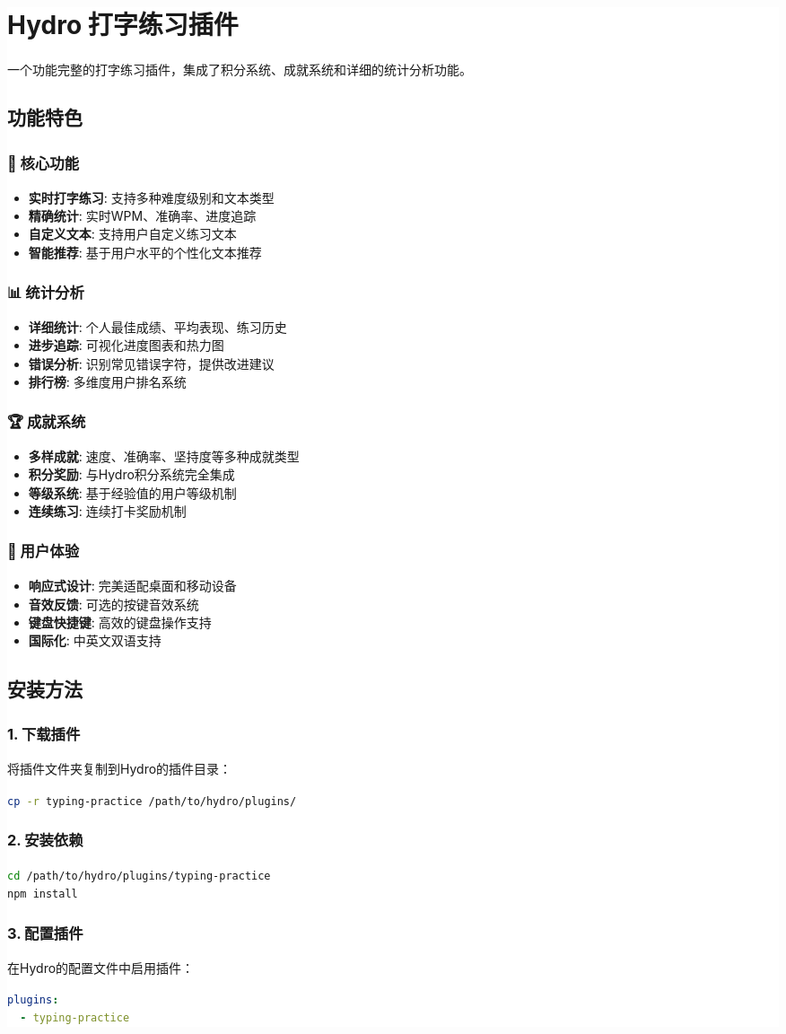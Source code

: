 # Hydro 打字练习插件

一个功能完整的打字练习插件，集成了积分系统、成就系统和详细的统计分析功能。

## 功能特色

### 🎯 核心功能
- **实时打字练习**: 支持多种难度级别和文本类型
- **精确统计**: 实时WPM、准确率、进度追踪
- **自定义文本**: 支持用户自定义练习文本
- **智能推荐**: 基于用户水平的个性化文本推荐

### 📊 统计分析
- **详细统计**: 个人最佳成绩、平均表现、练习历史
- **进步追踪**: 可视化进度图表和热力图
- **错误分析**: 识别常见错误字符，提供改进建议
- **排行榜**: 多维度用户排名系统

### 🏆 成就系统
- **多样成就**: 速度、准确率、坚持度等多种成就类型
- **积分奖励**: 与Hydro积分系统完全集成
- **等级系统**: 基于经验值的用户等级机制
- **连续练习**: 连续打卡奖励机制

### 🎨 用户体验
- **响应式设计**: 完美适配桌面和移动设备
- **音效反馈**: 可选的按键音效系统
- **键盘快捷键**: 高效的键盘操作支持
- **国际化**: 中英文双语支持

## 安装方法

### 1. 下载插件
将插件文件夹复制到Hydro的插件目录：
```bash
cp -r typing-practice /path/to/hydro/plugins/
```

### 2. 安装依赖
```bash
cd /path/to/hydro/plugins/typing-practice
npm install
```

### 3. 配置插件
在Hydro的配置文件中启用插件：
```yaml
plugins:
  - typing-practice
```
